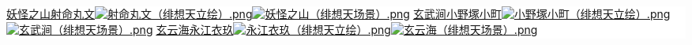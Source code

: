<th><a href="./妖怪之山.md" title="妖怪之山">妖怪之山</a></th><th><a href="./射命丸文.md" title="射命丸文">射命丸文</a><a href="./文件-射命丸文（绯想天立绘）.png.md" class="image"><img alt="射命丸文（绯想天立绘）.png" src="https://upload.thwiki.cc/thumb/7/7c/%E5%B0%84%E5%91%BD%E4%B8%B8%E6%96%87%EF%BC%88%E7%BB%AF%E6%83%B3%E5%A4%A9%E7%AB%8B%E7%BB%98%EF%BC%89.png/267px-%E5%B0%84%E5%91%BD%E4%B8%B8%E6%96%87%EF%BC%88%E7%BB%AF%E6%83%B3%E5%A4%A9%E7%AB%8B%E7%BB%98%EF%BC%89.png" decoding="async" loading="lazy" width="267" height="300" srcset="https://upload.thwiki.cc/thumb/7/7c/%E5%B0%84%E5%91%BD%E4%B8%B8%E6%96%87%EF%BC%88%E7%BB%AF%E6%83%B3%E5%A4%A9%E7%AB%8B%E7%BB%98%EF%BC%89.png/401px-%E5%B0%84%E5%91%BD%E4%B8%B8%E6%96%87%EF%BC%88%E7%BB%AF%E6%83%B3%E5%A4%A9%E7%AB%8B%E7%BB%98%EF%BC%89.png 1.5x, https://upload.thwiki.cc/7/7c/%E5%B0%84%E5%91%BD%E4%B8%B8%E6%96%87%EF%BC%88%E7%BB%AF%E6%83%B3%E5%A4%A9%E7%AB%8B%E7%BB%98%EF%BC%89.png 2x" data-file-width="439" data-file-height="493"></a></th><th><a href="./文件-妖怪之山（绯想天场景）.png.md" class="image"><img alt="妖怪之山（绯想天场景）.png" src="https://upload.thwiki.cc/thumb/d/d9/%E5%A6%96%E6%80%AA%E4%B9%8B%E5%B1%B1%EF%BC%88%E7%BB%AF%E6%83%B3%E5%A4%A9%E5%9C%BA%E6%99%AF%EF%BC%89.png/350px-%E5%A6%96%E6%80%AA%E4%B9%8B%E5%B1%B1%EF%BC%88%E7%BB%AF%E6%83%B3%E5%A4%A9%E5%9C%BA%E6%99%AF%EF%BC%89.png" decoding="async" loading="lazy" width="350" height="300" srcset="https://upload.thwiki.cc/thumb/d/d9/%E5%A6%96%E6%80%AA%E4%B9%8B%E5%B1%B1%EF%BC%88%E7%BB%AF%E6%83%B3%E5%A4%A9%E5%9C%BA%E6%99%AF%EF%BC%89.png/525px-%E5%A6%96%E6%80%AA%E4%B9%8B%E5%B1%B1%EF%BC%88%E7%BB%AF%E6%83%B3%E5%A4%A9%E5%9C%BA%E6%99%AF%EF%BC%89.png 1.5x, https://upload.thwiki.cc/thumb/d/d9/%E5%A6%96%E6%80%AA%E4%B9%8B%E5%B1%B1%EF%BC%88%E7%BB%AF%E6%83%B3%E5%A4%A9%E5%9C%BA%E6%99%AF%EF%BC%89.png/700px-%E5%A6%96%E6%80%AA%E4%B9%8B%E5%B1%B1%EF%BC%88%E7%BB%AF%E6%83%B3%E5%A4%A9%E5%9C%BA%E6%99%AF%EF%BC%89.png 2x" data-file-width="1400" data-file-height="1200"></a></th>
</tr>
<tr>
<th><a href="./玄武涧.md" title="玄武涧">玄武涧</a></th><th><a href="./小野塚小町.md" title="小野塚小町">小野塚小町</a><a href="./文件-小野塚小町（绯想天立绘）.png.md" class="image"><img alt="小野塚小町（绯想天立绘）.png" src="https://upload.thwiki.cc/thumb/5/50/%E5%B0%8F%E9%87%8E%E5%A1%9A%E5%B0%8F%E7%94%BA%EF%BC%88%E7%BB%AF%E6%83%B3%E5%A4%A9%E7%AB%8B%E7%BB%98%EF%BC%89.png/310px-%E5%B0%8F%E9%87%8E%E5%A1%9A%E5%B0%8F%E7%94%BA%EF%BC%88%E7%BB%AF%E6%83%B3%E5%A4%A9%E7%AB%8B%E7%BB%98%EF%BC%89.png" decoding="async" loading="lazy" width="310" height="300" srcset="https://upload.thwiki.cc/thumb/5/50/%E5%B0%8F%E9%87%8E%E5%A1%9A%E5%B0%8F%E7%94%BA%EF%BC%88%E7%BB%AF%E6%83%B3%E5%A4%A9%E7%AB%8B%E7%BB%98%EF%BC%89.png/465px-%E5%B0%8F%E9%87%8E%E5%A1%9A%E5%B0%8F%E7%94%BA%EF%BC%88%E7%BB%AF%E6%83%B3%E5%A4%A9%E7%AB%8B%E7%BB%98%EF%BC%89.png 1.5x, https://upload.thwiki.cc/5/50/%E5%B0%8F%E9%87%8E%E5%A1%9A%E5%B0%8F%E7%94%BA%EF%BC%88%E7%BB%AF%E6%83%B3%E5%A4%A9%E7%AB%8B%E7%BB%98%EF%BC%89.png 2x" data-file-width="512" data-file-height="495"></a></th><th><a href="./文件-玄武涧（绯想天场景）.png.md" class="image"><img alt="玄武涧（绯想天场景）.png" src="https://upload.thwiki.cc/thumb/b/ba/%E7%8E%84%E6%AD%A6%E6%B6%A7%EF%BC%88%E7%BB%AF%E6%83%B3%E5%A4%A9%E5%9C%BA%E6%99%AF%EF%BC%89.png/353px-%E7%8E%84%E6%AD%A6%E6%B6%A7%EF%BC%88%E7%BB%AF%E6%83%B3%E5%A4%A9%E5%9C%BA%E6%99%AF%EF%BC%89.png" decoding="async" loading="lazy" width="353" height="300" srcset="https://upload.thwiki.cc/thumb/b/ba/%E7%8E%84%E6%AD%A6%E6%B6%A7%EF%BC%88%E7%BB%AF%E6%83%B3%E5%A4%A9%E5%9C%BA%E6%99%AF%EF%BC%89.png/529px-%E7%8E%84%E6%AD%A6%E6%B6%A7%EF%BC%88%E7%BB%AF%E6%83%B3%E5%A4%A9%E5%9C%BA%E6%99%AF%EF%BC%89.png 1.5x, https://upload.thwiki.cc/thumb/b/ba/%E7%8E%84%E6%AD%A6%E6%B6%A7%EF%BC%88%E7%BB%AF%E6%83%B3%E5%A4%A9%E5%9C%BA%E6%99%AF%EF%BC%89.png/705px-%E7%8E%84%E6%AD%A6%E6%B6%A7%EF%BC%88%E7%BB%AF%E6%83%B3%E5%A4%A9%E5%9C%BA%E6%99%AF%EF%BC%89.png 2x" data-file-width="1410" data-file-height="1200"></a></th>
</tr>
<tr>
<th><a href="./玄云海.md" title="玄云海">玄云海</a></th><th><a href="./永江衣玖.md" title="永江衣玖">永江衣玖</a><a href="./文件-永江衣玖（绯想天立绘）.png.md" class="image"><img alt="永江衣玖（绯想天立绘）.png" src="https://upload.thwiki.cc/thumb/9/95/%E6%B0%B8%E6%B1%9F%E8%A1%A3%E7%8E%96%EF%BC%88%E7%BB%AF%E6%83%B3%E5%A4%A9%E7%AB%8B%E7%BB%98%EF%BC%89.png/310px-%E6%B0%B8%E6%B1%9F%E8%A1%A3%E7%8E%96%EF%BC%88%E7%BB%AF%E6%83%B3%E5%A4%A9%E7%AB%8B%E7%BB%98%EF%BC%89.png" decoding="async" loading="lazy" width="310" height="300" srcset="https://upload.thwiki.cc/thumb/9/95/%E6%B0%B8%E6%B1%9F%E8%A1%A3%E7%8E%96%EF%BC%88%E7%BB%AF%E6%83%B3%E5%A4%A9%E7%AB%8B%E7%BB%98%EF%BC%89.png/465px-%E6%B0%B8%E6%B1%9F%E8%A1%A3%E7%8E%96%EF%BC%88%E7%BB%AF%E6%83%B3%E5%A4%A9%E7%AB%8B%E7%BB%98%EF%BC%89.png 1.5x, https://upload.thwiki.cc/9/95/%E6%B0%B8%E6%B1%9F%E8%A1%A3%E7%8E%96%EF%BC%88%E7%BB%AF%E6%83%B3%E5%A4%A9%E7%AB%8B%E7%BB%98%EF%BC%89.png 2x" data-file-width="496" data-file-height="480"></a></th><th><a href="./文件-玄云海（绯想天场景）.png.md" class="image"><img alt="玄云海（绯想天场景）.png" src="https://upload.thwiki.cc/thumb/e/e3/%E7%8E%84%E4%BA%91%E6%B5%B7%EF%BC%88%E7%BB%AF%E6%83%B3%E5%A4%A9%E5%9C%BA%E6%99%AF%EF%BC%89.png/353px-%E7%8E%84%E4%BA%91%E6%B5%B7%EF%BC%88%E7%BB%AF%E6%83%B3%E5%A4%A9%E5%9C%BA%E6%99%AF%EF%BC%89.png" decoding="async" loading="lazy" width="353" height="300" srcset="https://upload.thwiki.cc/thumb/e/e3/%E7%8E%84%E4%BA%91%E6%B5%B7%EF%BC%88%E7%BB%AF%E6%83%B3%E5%A4%A9%E5%9C%BA%E6%99%AF%EF%BC%89.png/529px-%E7%8E%84%E4%BA%91%E6%B5%B7%EF%BC%88%E7%BB%AF%E6%83%B3%E5%A4%A9%E5%9C%BA%E6%99%AF%EF%BC%89.png 1.5x, https://upload.thwiki.cc/thumb/e/e3/%E7%8E%84%E4%BA%91%E6%B5%B7%EF%BC%88%E7%BB%AF%E6%83%B3%E5%A4%A9%E5%9C%BA%E6%99%AF%EF%BC%89.png/705px-%E7%8E%84%E4%BA%91%E6%B5%B7%EF%BC%88%E7%BB%AF%E6%83%B3%E5%A4%A9%E5%9C%BA%E6%99%AF%EF%BC%89.png 2x" data-file-width="1410" data-file-height="1200"></a></th>
</tr>
<tr>
